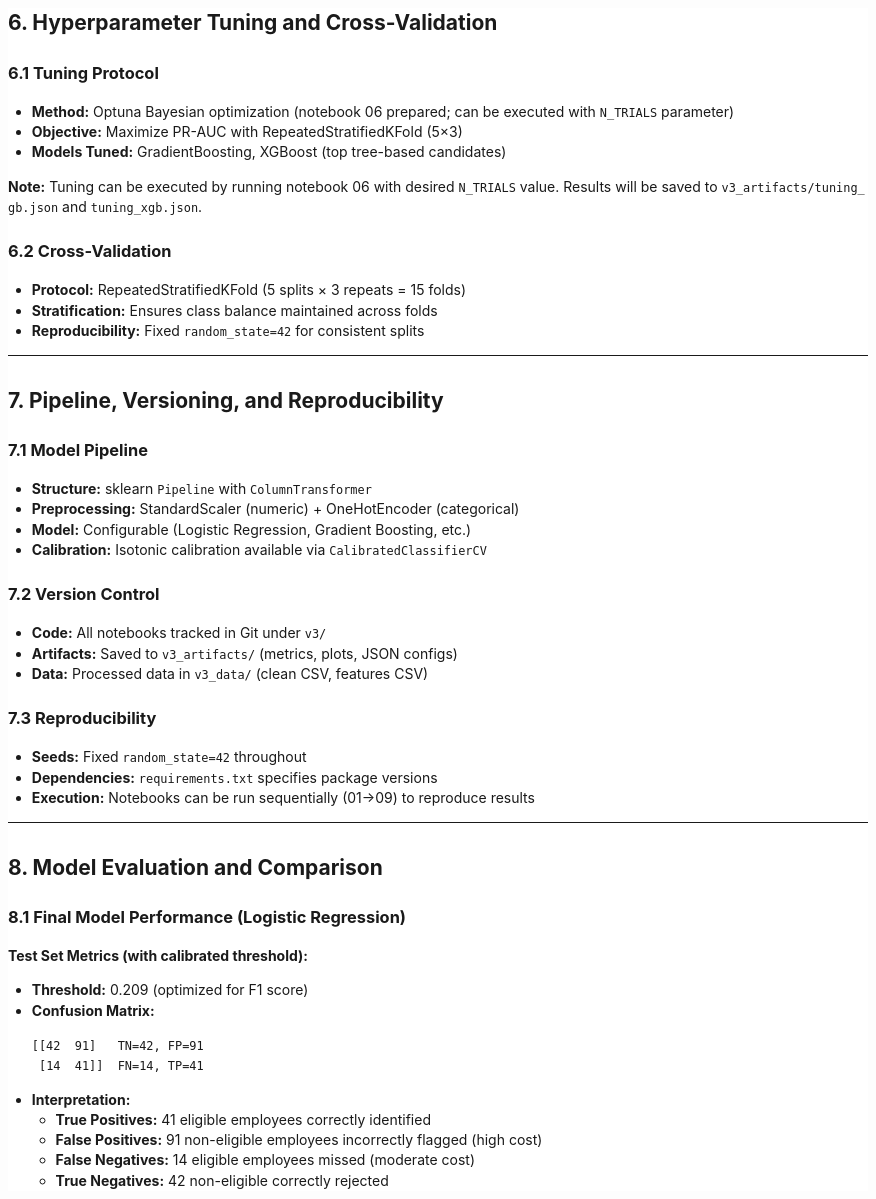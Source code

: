 
## 6. Hyperparameter Tuning and Cross-Validation

### 6.1 Tuning Protocol
- **Method:** Optuna Bayesian optimization (notebook 06 prepared; can be executed with `N_TRIALS` parameter)
- **Objective:** Maximize PR-AUC with RepeatedStratifiedKFold (5×3)
- **Models Tuned:** GradientBoosting, XGBoost (top tree-based candidates)

**Note:** Tuning can be executed by running notebook 06 with desired `N_TRIALS` value. Results will be saved to `v3_artifacts/tuning_gb.json` and `tuning_xgb.json`.

### 6.2 Cross-Validation
- **Protocol:** RepeatedStratifiedKFold (5 splits × 3 repeats = 15 folds)
- **Stratification:** Ensures class balance maintained across folds
- **Reproducibility:** Fixed `random_state=42` for consistent splits

---

## 7. Pipeline, Versioning, and Reproducibility

### 7.1 Model Pipeline
- **Structure:** sklearn `Pipeline` with `ColumnTransformer`
- **Preprocessing:** StandardScaler (numeric) + OneHotEncoder (categorical)
- **Model:** Configurable (Logistic Regression, Gradient Boosting, etc.)
- **Calibration:** Isotonic calibration available via `CalibratedClassifierCV`

### 7.2 Version Control
- **Code:** All notebooks tracked in Git under `v3/`
- **Artifacts:** Saved to `v3_artifacts/` (metrics, plots, JSON configs)
- **Data:** Processed data in `v3_data/` (clean CSV, features CSV)

### 7.3 Reproducibility
- **Seeds:** Fixed `random_state=42` throughout
- **Dependencies:** `requirements.txt` specifies package versions
- **Execution:** Notebooks can be run sequentially (01→09) to reproduce results

---

## 8. Model Evaluation and Comparison

### 8.1 Final Model Performance (Logistic Regression)
**Test Set Metrics (with calibrated threshold):**
- **Threshold:** 0.209 (optimized for F1 score)
- **Confusion Matrix:**
  ```
  [[42  91]   TN=42, FP=91
   [14  41]]  FN=14, TP=41
  ```
- **Interpretation:**
  - **True Positives:** 41 eligible employees correctly identified
  - **False Positives:** 91 non-eligible employees incorrectly flagged (high cost)
  - **False Negatives:** 14 eligible employees missed (moderate cost)
  - **True Negatives:** 42 non-eligible correctly rejected

